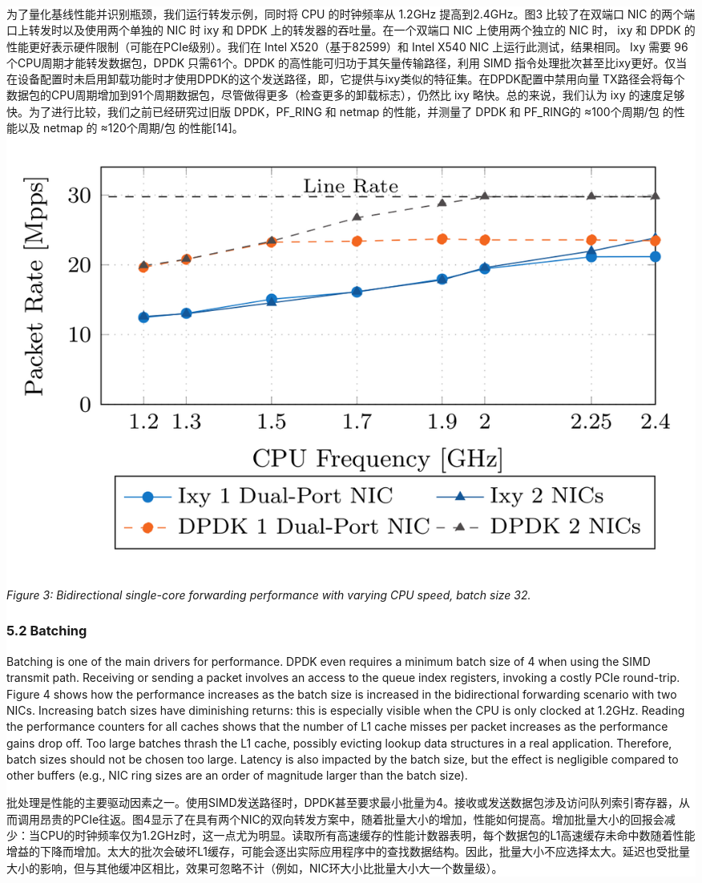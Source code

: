 为了量化基线性能并识别瓶颈，我们运行转发示例，同时将 CPU 的时钟频率从 1.2GHz 提高到2.4GHz。图3 比较了在双端口 NIC 的两个端口上转发时以及使用两个单独的 NIC 时 ixy 和 DPDK 上的转发器的吞吐量。在一个双端口 NIC 上使用两个独立的 NIC 时， ixy 和 DPDK 的性能更好表示硬件限制（可能在PCIe级别）。我们在 Intel X520（基于82599）和 Intel X540 NIC 上运行此测试，结果相同。 Ixy 需要 96 个CPU周期才能转发数据包，DPDK 只需61个。DPDK 的高性能可归功于其矢量传输路径，利用 SIMD 指令处理批次甚至比ixy更好。仅当在设备配置时未启用卸载功能时才使用DPDK的这个发送路径，即，它提供与ixy类似的特征集。在DPDK配置中禁用向量 TX路径会将每个数据包的CPU周期增加到91个周期数据包，尽管做得更多（检查更多的卸载标志），仍然比 ixy 略快。总的来说，我们认为 ixy 的速度足够快。为了进行比较，我们之前已经研究过旧版 DPDK，PF_RING 和 netmap 的性能，并测量了 DPDK 和 PF_RING的 ≈100个周期/包 的性能以及 netmap 的 ≈120个周期/包 的性能[14]。

![Figure 3](image/ixy2img3.PNG)

*Figure 3: Bidirectional single-core forwarding performance with varying CPU speed, batch size 32.*

### 5.2 Batching

Batching is one of the main drivers for performance. DPDK even requires a minimum batch size of 4 when using the SIMD transmit path. Receiving or sending a packet involves an access to the queue index registers, invoking a costly PCIe round-trip. Figure 4 shows how the performance increases as the batch size is increased in the bidirectional forwarding scenario with two NICs. Increasing batch sizes have diminishing returns: this is especially visible when the CPU is only clocked at 1.2GHz. Reading the performance counters for all caches shows that the number of L1 cache misses per packet increases as the performance gains drop off. Too large batches thrash the L1 cache, possibly evicting lookup data structures in a real application. Therefore, batch sizes should not be chosen too large. Latency is also impacted by the batch size, but the effect is negligible compared to other buffers (e.g., NIC ring sizes are an order of magnitude larger than the batch size).

批处理是性能的主要驱动因素之一。使用SIMD发送路径时，DPDK甚至要求最小批量为4。接收或发送数据包涉及访问队列索引寄存器，从而调用昂贵的PCIe往返。图4显示了在具有两个NIC的双向转发方案中，随着批量大小的增加，性能如何提高。增加批量大小的回报会减少：当CPU的时钟频率仅为1.2GHz时，这一点尤为明显。读取所有高速缓存的性能计数器表明，每个数据包的L1高速缓存未命中数随着性能增益的下降而增加。太大的批次会破坏L1缓存，可能会逐出实际应用程序中的查找数据结构。因此，批量大小不应选择太大。延迟也受批量大小的影响，但与其他缓冲区相比，效果可忽略不计（例如，NIC环大小比批量大小大一个数量级）。
